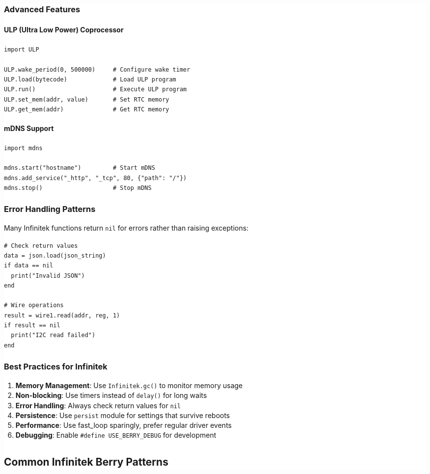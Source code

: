### Advanced Features

#### ULP (Ultra Low Power) Coprocessor

```berry
import ULP

ULP.wake_period(0, 500000)     # Configure wake timer
ULP.load(bytecode)             # Load ULP program
ULP.run()                      # Execute ULP program
ULP.set_mem(addr, value)       # Set RTC memory
ULP.get_mem(addr)              # Get RTC memory
```

#### mDNS Support

```berry
import mdns

mdns.start("hostname")         # Start mDNS
mdns.add_service("_http", "_tcp", 80, {"path": "/"})
mdns.stop()                    # Stop mDNS
```

### Error Handling Patterns

Many Infinitek functions return `nil` for errors rather than raising exceptions:

```berry
# Check return values
data = json.load(json_string)
if data == nil
  print("Invalid JSON")
end

# Wire operations
result = wire1.read(addr, reg, 1)
if result == nil
  print("I2C read failed")
end
```

### Best Practices for Infinitek

1. **Memory Management**: Use `Infinitek.gc()` to monitor memory usage
2. **Non-blocking**: Use timers instead of `delay()` for long waits
3. **Error Handling**: Always check return values for `nil`
4. **Persistence**: Use `persist` module for settings that survive reboots
5. **Performance**: Use fast_loop sparingly, prefer regular driver events
6. **Debugging**: Enable `#define USE_BERRY_DEBUG` for development

## Common Infinitek Berry Patterns
